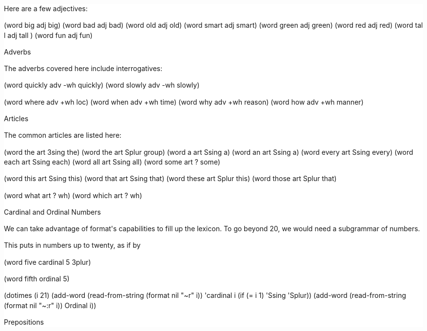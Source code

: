Here are a few adjectives: 

(word big adj big) (word bad adj bad) 
(word old adj old) (word smart adj smart) 
(word green adj green) (word red adj red) 
(word tal l adj tall ) (word fun adj fun) 

Adverbs 

The adverbs covered here include interrogatives: 

(word quickly adv -wh quickly) 
(word slowly adv -wh slowly) 

(word where adv +wh loc) 
(word when adv +wh time) 
(word why adv +wh reason) 
(word how adv +wh manner) 

Articles 

The common articles are listed here: 

(word the art 3sing the) 
(word the art Splur group) 
(word a art Ssing a) 
(word an art Ssing a) 
(word every art Ssing every) 
(word each art Ssing each) 
(word all art Ssing all) 
(word some art ? some) 

(word this art Ssing this) 
(word that art Ssing that) 
(word these art Splur this) 
(word those art Splur that) 

(word what art ? wh) 
(word which art ? wh) 

<a id='page-739'></a>

Cardinal and Ordinal Numbers 

We can take advantage of format's capabilities to fill up the lexicon. To go beyond 
20, we would need a subgrammar of numbers. 

This puts in numbers up to twenty, as if by 

(word five cardinal 5 3plur) 

(word fifth ordinal 5) 

(dotimes (i 21) 
(add-word (read-from-string (format nil "~r" i)) 
'cardinal i (if (= i 1) 'Ssing 'Splur)) 
(add-word (read-from-string (format nil "~:r" i)) Ordinal i)) 

Prepositions 
